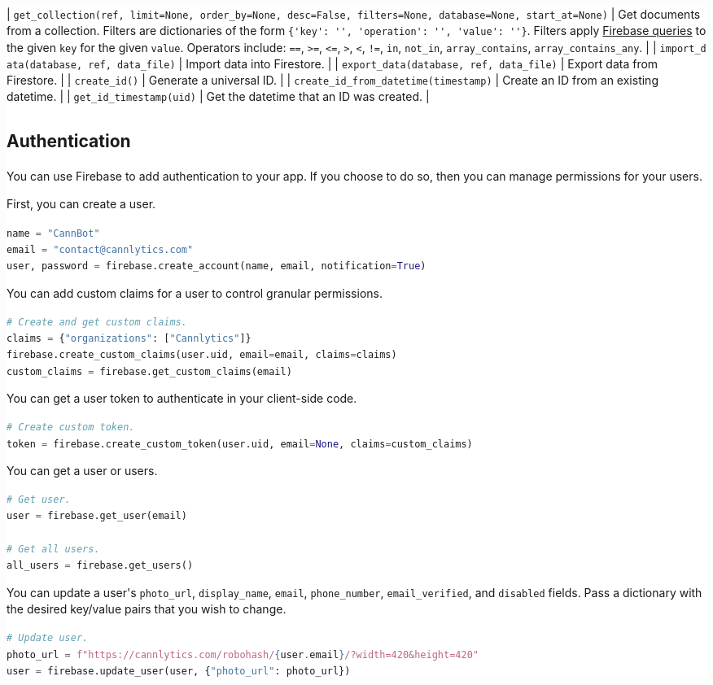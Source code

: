 | `get_collection(ref, limit=None, order_by=None, desc=False, filters=None, database=None, start_at=None)` | Get documents from a collection. Filters are dictionaries of the form `{'key': '', 'operation': '', 'value': ''}`. Filters apply [Firebase queries](https://firebase.google.com/docs/firestore/query-data/queries) to the given `key` for the given `value`. Operators include: `==`, `>=`, `<=`, `>`, `<`, `!=`, `in`, `not_in`, `array_contains`, `array_contains_any`. |
| `import_data(database, ref, data_file)` | Import data into Firestore. |
| `export_data(database, ref, data_file)` | Export data from Firestore. |
| `create_id()` | Generate a universal ID. |
| `create_id_from_datetime(timestamp)` | Create an ID from an existing datetime. |
| `get_id_timestamp(uid)` | Get the datetime that an ID was created. |



## Authentication

You can use Firebase to add authentication to your app. If you choose to do so, then you can manage permissions for your users.

First, you can create a user.

```py
name = "CannBot"
email = "contact@cannlytics.com"
user, password = firebase.create_account(name, email, notification=True)
```

You can add custom claims for a user to control granular permissions.

```py
# Create and get custom claims.
claims = {"organizations": ["Cannlytics"]}
firebase.create_custom_claims(user.uid, email=email, claims=claims)
custom_claims = firebase.get_custom_claims(email)
```

You can get a user token to authenticate in your client-side code.

```py
# Create custom token.
token = firebase.create_custom_token(user.uid, email=None, claims=custom_claims)
```

You can get a user or users.

```py
# Get user.
user = firebase.get_user(email)

# Get all users.
all_users = firebase.get_users()
```

You can update a user's `photo_url`, `display_name`, `email`, `phone_number`, `email_verified`, and `disabled` fields. Pass a dictionary with the desired key/value pairs that you wish to change.

```py
# Update user.
photo_url = f"https://cannlytics.com/robohash/{user.email}/?width=420&height=420"
user = firebase.update_user(user, {"photo_url": photo_url})
```
